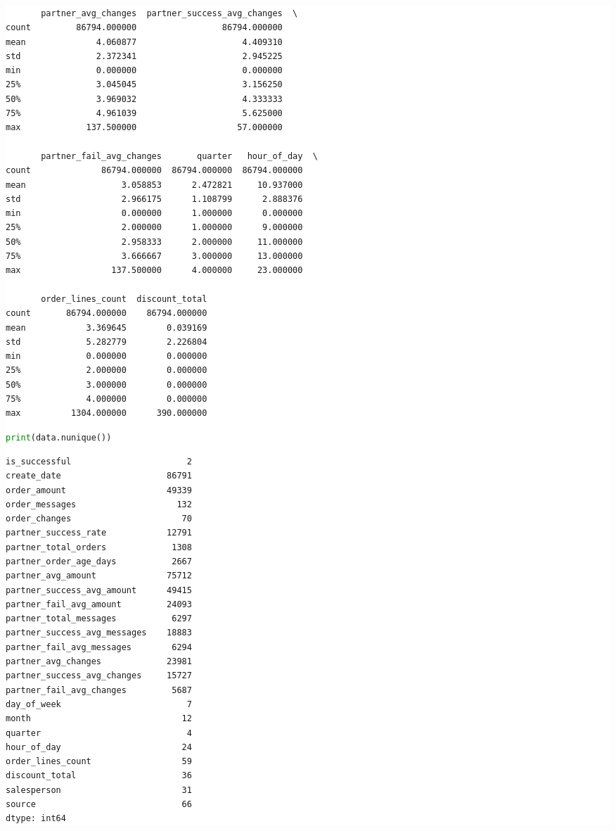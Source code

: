           partner_avg_changes  partner_success_avg_changes  \
    count         86794.000000                 86794.000000   
    mean              4.060877                     4.409310   
    std               2.372341                     2.945225   
    min               0.000000                     0.000000   
    25%               3.045045                     3.156250   
    50%               3.969032                     4.333333   
    75%               4.961039                     5.625000   
    max             137.500000                    57.000000   
    
           partner_fail_avg_changes       quarter   hour_of_day  \
    count              86794.000000  86794.000000  86794.000000   
    mean                   3.058853      2.472821     10.937000   
    std                    2.966175      1.108799      2.888376   
    min                    0.000000      1.000000      0.000000   
    25%                    2.000000      1.000000      9.000000   
    50%                    2.958333      2.000000     11.000000   
    75%                    3.666667      3.000000     13.000000   
    max                  137.500000      4.000000     23.000000   
    
           order_lines_count  discount_total  
    count       86794.000000    86794.000000  
    mean            3.369645        0.039169  
    std             5.282779        2.226804  
    min             0.000000        0.000000  
    25%             2.000000        0.000000  
    50%             3.000000        0.000000  
    75%             4.000000        0.000000  
    max          1304.000000      390.000000  
    


```python
print(data.nunique())
```

    is_successful                       2
    create_date                     86791
    order_amount                    49339
    order_messages                    132
    order_changes                      70
    partner_success_rate            12791
    partner_total_orders             1308
    partner_order_age_days           2667
    partner_avg_amount              75712
    partner_success_avg_amount      49415
    partner_fail_avg_amount         24093
    partner_total_messages           6297
    partner_success_avg_messages    18883
    partner_fail_avg_messages        6294
    partner_avg_changes             23981
    partner_success_avg_changes     15727
    partner_fail_avg_changes         5687
    day_of_week                         7
    month                              12
    quarter                             4
    hour_of_day                        24
    order_lines_count                  59
    discount_total                     36
    salesperson                        31
    source                             66
    dtype: int64
    